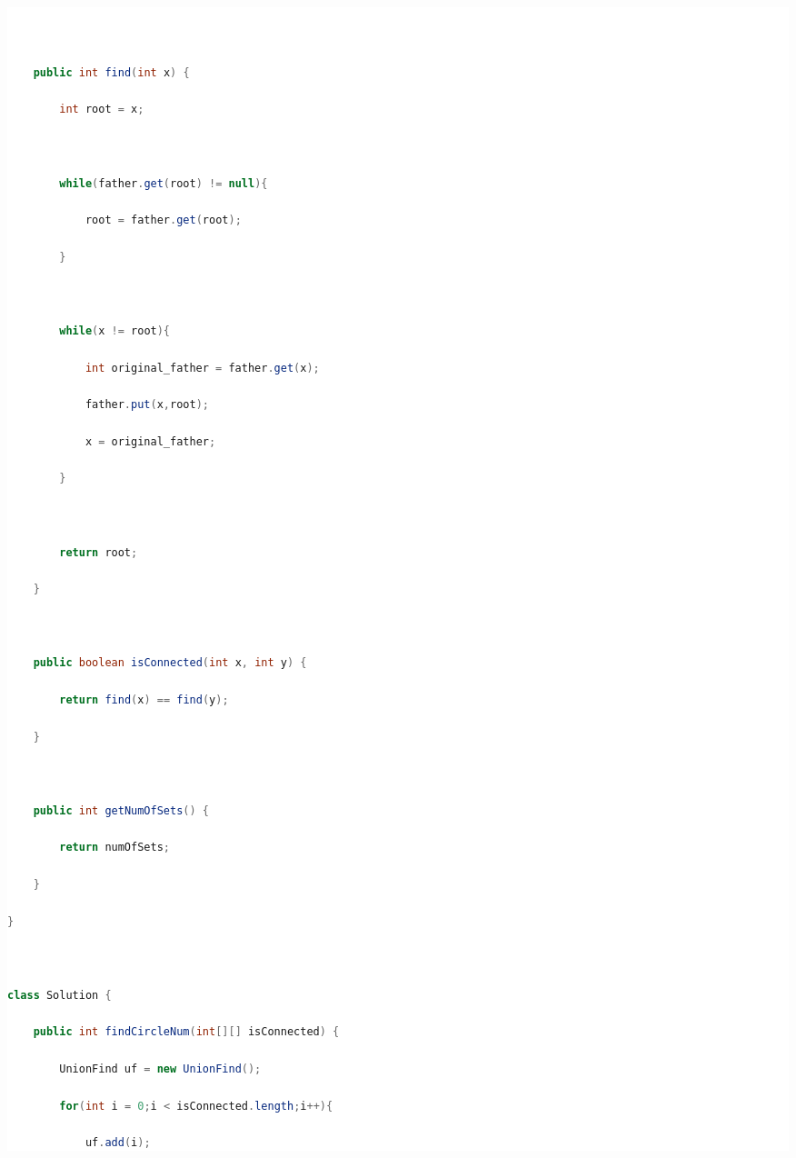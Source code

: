 ```Java []

    

    public int find(int x) {

        int root = x;

        

        while(father.get(root) != null){

            root = father.get(root);

        }

        

        while(x != root){

            int original_father = father.get(x);

            father.put(x,root);

            x = original_father;

        }

        

        return root;

    }

    

    public boolean isConnected(int x, int y) {

        return find(x) == find(y);

    }

    

    public int getNumOfSets() {

        return numOfSets;

    }

}



class Solution {

    public int findCircleNum(int[][] isConnected) {

        UnionFind uf = new UnionFind();

        for(int i = 0;i < isConnected.length;i++){

            uf.add(i);

```